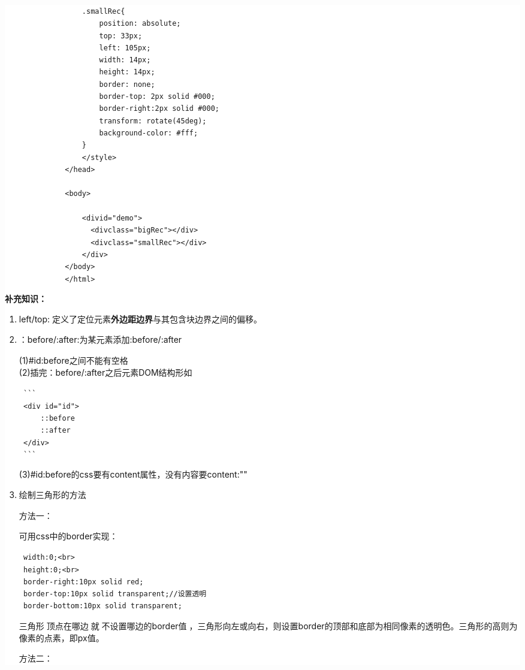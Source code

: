                       .smallRec{         
                          position: absolute;         
                          top: 33px;         
                          left: 105px;         
                          width: 14px;         
                          height: 14px;         
                          border: none;         
                          border-top: 2px solid #000;         
                          border-right:2px solid #000;         
                          transform: rotate(45deg);         
                          background-color: #fff;             
                      }            
                      </style>         
                  </head>         

                  <body>         

                      <divid="demo">                              
                        <divclass="bigRec"></div>                             
                        <divclass="smallRec"></div>          
                      </div>         
                  </body>         
                  </html>         

**补充知识：**

1. left/top: 定义了定位元素**外边距边界**与其包含块边界之间的偏移。

2. ：before/:after:为某元素添加:before/:after

 	(1)#id:before之间不能有空格<br>
	(2)插完：before/:after之后元素DOM结构形如

		```
		<div id="id">
			::before
			::after
		</div>
 		```
	(3)#id:before的css要有content属性，没有内容要content:""

3. 绘制三角形的方法

	方法一：

	可用css中的border实现：

		width:0;<br>
		height:0;<br>
		border-right:10px solid red;
		border-top:10px solid transparent;//设置透明
		border-bottom:10px solid transparent;

	三角形 顶点在哪边 就 不设置哪边的border值 ，三角形向左或向右，则设置border的顶部和底部为相同像素的透明色。三角形的高则为像素的点素，即px值。
	
	方法二：
	
